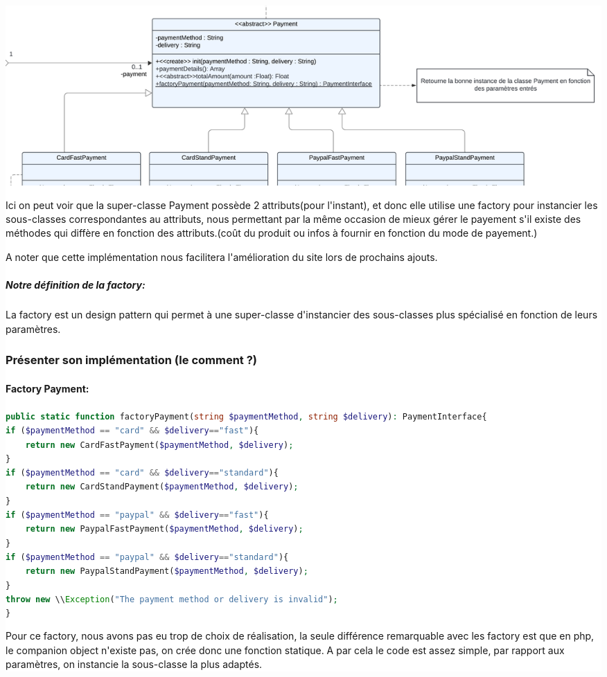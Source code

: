 ![UMLFactory (2).png](./img/UMLFactory.png)

Ici on peut voir que la super-classe Payment possède 2 attributs(pour l'instant), et donc elle utilise une factory pour instancier les sous-classes correspondantes au attributs, nous permettant par la même occasion de mieux gérer le payement s'il existe des méthodes qui diffère en fonction des attributs.(coût du produit ou infos à fournir en fonction du mode de payement.)

A noter que cette implémentation nous facilitera l'amélioration du site lors de prochains ajouts.

#### 

##### Notre définition de la factory:

La factory est un design pattern qui permet à une super-classe d'instancier des sous-classes plus spécialisé en fonction de leurs paramètres.

### Présenter son implémentation (le comment ?)

#### Factory Payment:

```php
public static function factoryPayment(string $paymentMethod, string $delivery): PaymentInterface{
if ($paymentMethod == "card" && $delivery=="fast"){
	return new CardFastPayment($paymentMethod, $delivery);
}
if ($paymentMethod == "card" && $delivery=="standard"){
	return new CardStandPayment($paymentMethod, $delivery);
}
if ($paymentMethod == "paypal" && $delivery=="fast"){
	return new PaypalFastPayment($paymentMethod, $delivery);
}
if ($paymentMethod == "paypal" && $delivery=="standard"){
	return new PaypalStandPayment($paymentMethod, $delivery);
}
throw new \\Exception("The payment method or delivery is invalid");
}
```

Pour ce factory, nous avons pas eu trop de choix de réalisation, la seule différence remarquable avec les factory est que en php, le companion object n'existe pas, on crée donc une fonction statique. A par cela le code est assez simple, par rapport aux paramètres, on instancie la sous-classe la plus adaptés.
